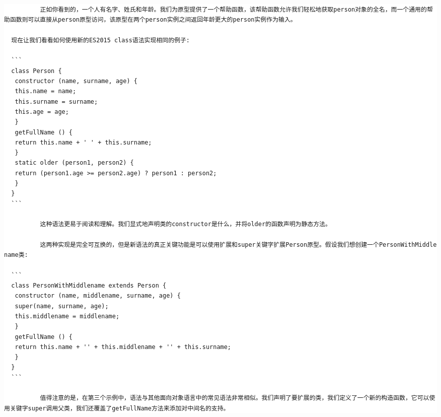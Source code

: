      ​        正如你看到的，一个人有名字、姓氏和年龄。我们为原型提供了一个帮助函数，该帮助函数允许我们轻松地获取person对象的全名，而一个通用的帮助函数则可以直接从person原型访问，该原型在两个person实例之间返回年龄更大的person实例作为输入。

      现在让我们看看如何使用新的ES2015 class语法实现相同的例子:

      ```
      class Person {
       constructor (name, surname, age) {
       this.name = name;
       this.surname = surname;
       this.age = age;
       }
       getFullName () {
       return this.name + ' ' + this.surname;
       }
       static older (person1, person2) {
       return (person1.age >= person2.age) ? person1 : person2;
       }
      }
      ```

      ​        这种语法更易于阅读和理解。我们显式地声明类的constructor是什么，并将older的函数声明为静态方法。

      ​        这两种实现是完全可互换的，但是新语法的真正关键功能是可以使用扩展和super关键字扩展Person原型。假设我们想创建一个PersonWithMiddlename类:

      ```
      class PersonWithMiddlename extends Person {
       constructor (name, middlename, surname, age) {
       super(name, surname, age);
       this.middlename = middlename;
       }
       getFullName () {
       return this.name + '' + this.middlename + '' + this.surname;
       }
      }
      ```

      ​        值得注意的是，在第三个示例中，语法与其他面向对象语言中的常见语法非常相似。我们声明了要扩展的类，我们定义了一个新的构造函数，它可以使用关键字super调用父类，我们还覆盖了getFullName方法来添加对中间名的支持。

